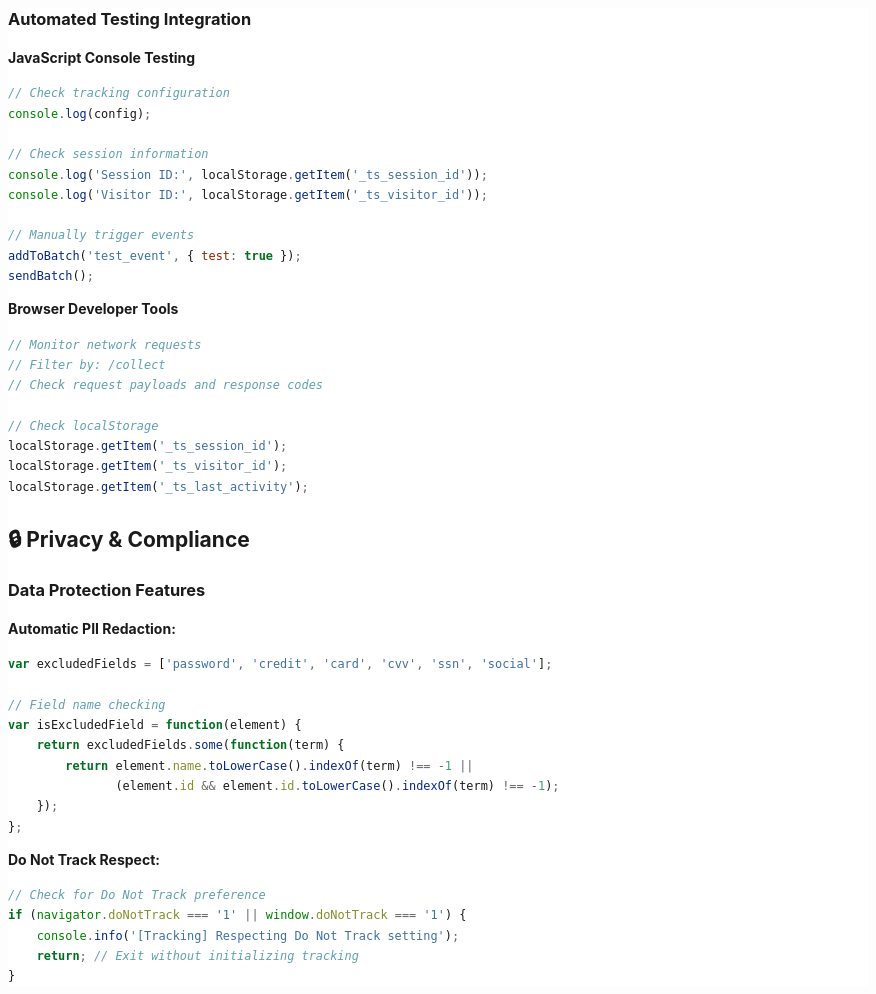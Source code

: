 ### Automated Testing Integration

**JavaScript Console Testing**
```javascript
// Check tracking configuration
console.log(config);

// Check session information
console.log('Session ID:', localStorage.getItem('_ts_session_id'));
console.log('Visitor ID:', localStorage.getItem('_ts_visitor_id'));

// Manually trigger events
addToBatch('test_event', { test: true });
sendBatch();
```

**Browser Developer Tools**
```javascript
// Monitor network requests
// Filter by: /collect
// Check request payloads and response codes

// Check localStorage
localStorage.getItem('_ts_session_id');
localStorage.getItem('_ts_visitor_id');
localStorage.getItem('_ts_last_activity');
```

## 🔒 Privacy & Compliance

### Data Protection Features

**Automatic PII Redaction:**
```javascript
var excludedFields = ['password', 'credit', 'card', 'cvv', 'ssn', 'social'];

// Field name checking
var isExcludedField = function(element) {
    return excludedFields.some(function(term) {
        return element.name.toLowerCase().indexOf(term) !== -1 ||
               (element.id && element.id.toLowerCase().indexOf(term) !== -1);
    });
};
```

**Do Not Track Respect:**
```javascript
// Check for Do Not Track preference
if (navigator.doNotTrack === '1' || window.doNotTrack === '1') {
    console.info('[Tracking] Respecting Do Not Track setting');
    return; // Exit without initializing tracking
}
```
